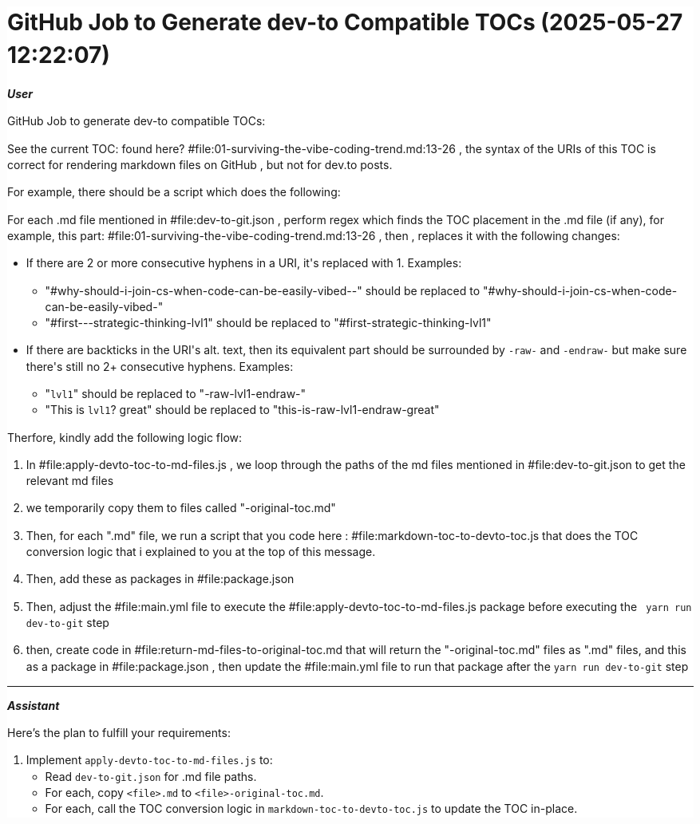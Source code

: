

# GitHub Job to Generate dev-to Compatible TOCs (2025-05-27 12:22:07)

_**User**_

GitHub Job to generate dev-to compatible TOCs:

See the current TOC: found here? #file:01-surviving-the-vibe-coding-trend.md:13-26  , the syntax of the URIs of this TOC is correct for rendering markdown files on GitHub , but not for dev.to posts.

For example, there should be a script which does the following:

For each .md file mentioned in #file:dev-to-git.json  , perform regex which finds the TOC placement in the .md file (if any), for example, this part: #file:01-surviving-the-vibe-coding-trend.md:13-26  , then , replaces it with the following changes:

* If there are 2 or more consecutive hyphens in a URI, it's replaced with 1. Examples:
    * "#why-should-i-join-cs-when-code-can-be-easily-vibed-️-" should be replaced to "#why-should-i-join-cs-when-code-can-be-easily-vibed-" 
    * "#first---strategic-thinking-lvl1" should be replaced to "#first-strategic-thinking-lvl1"

* If there are backticks in the URI's alt. text, then its equivalent part should be surrounded by `-raw-` and `-endraw-`  but make sure there's still no 2+ consecutive hyphens. Examples:
    * "`lvl1`" should be replaced to "-raw-lvl1-endraw-"
    * "This is `lvl1`? great" should be replaced to "this-is-raw-lvl1-endraw-great"


Therfore, kindly add the following logic flow:

1. In #file:apply-devto-toc-to-md-files.js   , we loop through the paths of the md files mentioned in #file:dev-to-git.json to get the relevant md files

2. we temporarily copy them to files called "<FILE-NAME>-original-toc.md"

3. Then, for each "<FILE-NAME>.md" file, we run a script that you code here : #file:markdown-toc-to-devto-toc.js   that does the TOC conversion logic that i explained to you at the top of this message.

4. Then, add these as packages in #file:package.json 

5. Then, adjust the #file:main.yml  file to execute the #file:apply-devto-toc-to-md-files.js  package before executing the ` yarn run dev-to-git` step 

6. then, create code in #file:return-md-files-to-original-toc.md  that will return the "<FILE-NAME>-original-toc.md" files as "<FILE-NAME>.md" files, and this as a package in #file:package.json , then update the #file:main.yml  file to run that package after the `yarn run dev-to-git` step





---

_**Assistant**_

Here’s the plan to fulfill your requirements:

1. Implement `apply-devto-toc-to-md-files.js` to:
   - Read `dev-to-git.json` for .md file paths.
   - For each, copy `<file>.md` to `<file>-original-toc.md`.
   - For each, call the TOC conversion logic in `markdown-toc-to-devto-toc.js` to update the TOC in-place.
